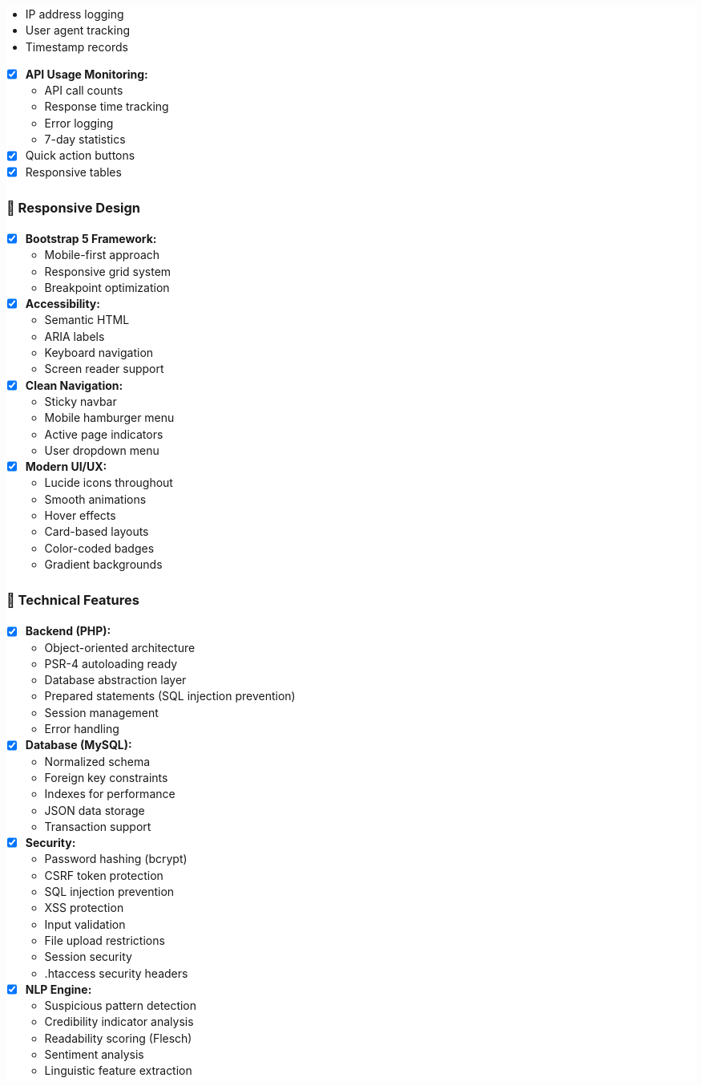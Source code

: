   - IP address logging
  - User agent tracking
  - Timestamp records
- [x] **API Usage Monitoring:**
  - API call counts
  - Response time tracking
  - Error logging
  - 7-day statistics
- [x] Quick action buttons
- [x] Responsive tables

### 📱 Responsive Design
- [x] **Bootstrap 5 Framework:**
  - Mobile-first approach
  - Responsive grid system
  - Breakpoint optimization
- [x] **Accessibility:**
  - Semantic HTML
  - ARIA labels
  - Keyboard navigation
  - Screen reader support
- [x] **Clean Navigation:**
  - Sticky navbar
  - Mobile hamburger menu
  - Active page indicators
  - User dropdown menu
- [x] **Modern UI/UX:**
  - Lucide icons throughout
  - Smooth animations
  - Hover effects
  - Card-based layouts
  - Color-coded badges
  - Gradient backgrounds

### 🔧 Technical Features
- [x] **Backend (PHP):**
  - Object-oriented architecture
  - PSR-4 autoloading ready
  - Database abstraction layer
  - Prepared statements (SQL injection prevention)
  - Session management
  - Error handling
- [x] **Database (MySQL):**
  - Normalized schema
  - Foreign key constraints
  - Indexes for performance
  - JSON data storage
  - Transaction support
- [x] **Security:**
  - Password hashing (bcrypt)
  - CSRF token protection
  - SQL injection prevention
  - XSS protection
  - Input validation
  - File upload restrictions
  - Session security
  - .htaccess security headers
- [x] **NLP Engine:**
  - Suspicious pattern detection
  - Credibility indicator analysis
  - Readability scoring (Flesch)
  - Sentiment analysis
  - Linguistic feature extraction